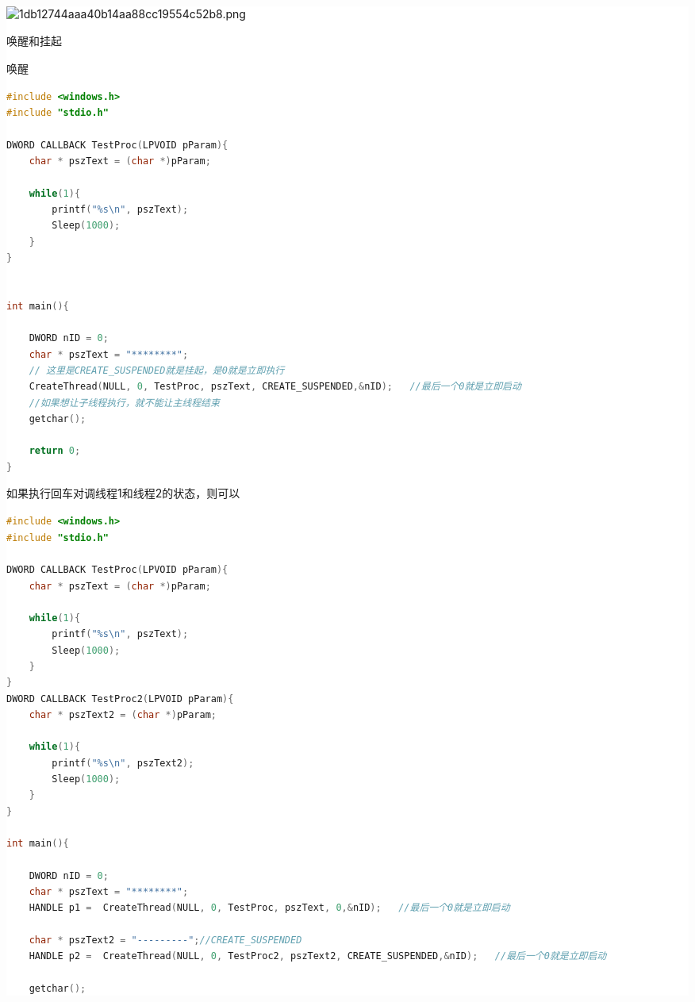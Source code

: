 ![1db12744aaa40b14aa88cc19554c52b8.png](https://s1.imagehub.cc/images/2023/03/19/1db12744aaa40b14aa88cc19554c52b8.png)

唤醒和挂起

唤醒

~~~c++
#include <windows.h>
#include "stdio.h"

DWORD CALLBACK TestProc(LPVOID pParam){
    char * pszText = (char *)pParam;

    while(1){
        printf("%s\n", pszText);
        Sleep(1000);
    }
}


int main(){

    DWORD nID = 0;
    char * pszText = "********";
    // 这里是CREATE_SUSPENDED就是挂起，是0就是立即执行
    CreateThread(NULL, 0, TestProc, pszText, CREATE_SUSPENDED,&nID);   //最后一个0就是立即启动
    //如果想让子线程执行，就不能让主线程结束
    getchar();

    return 0;
}
~~~

如果执行回车对调线程1和线程2的状态，则可以

~~~c++
#include <windows.h>
#include "stdio.h"

DWORD CALLBACK TestProc(LPVOID pParam){
    char * pszText = (char *)pParam;

    while(1){
        printf("%s\n", pszText);
        Sleep(1000);
    }
}
DWORD CALLBACK TestProc2(LPVOID pParam){
    char * pszText2 = (char *)pParam;

    while(1){
        printf("%s\n", pszText2);
        Sleep(1000);
    }
}

int main(){

    DWORD nID = 0;
    char * pszText = "********";
    HANDLE p1 =  CreateThread(NULL, 0, TestProc, pszText, 0,&nID);   //最后一个0就是立即启动

    char * pszText2 = "---------";//CREATE_SUSPENDED
    HANDLE p2 =  CreateThread(NULL, 0, TestProc2, pszText2, CREATE_SUSPENDED,&nID);   //最后一个0就是立即启动

    getchar();
~~~